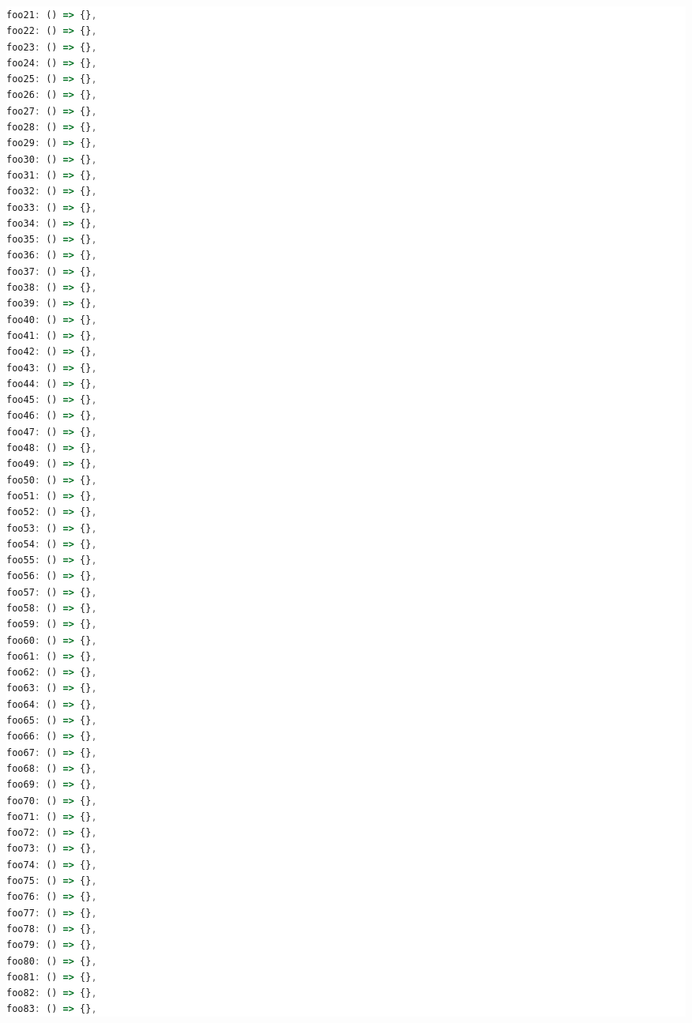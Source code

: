 ```javascript
foo21: () => {},
foo22: () => {},
foo23: () => {},
foo24: () => {},
foo25: () => {},
foo26: () => {},
foo27: () => {},
foo28: () => {},
foo29: () => {},
foo30: () => {},
foo31: () => {},
foo32: () => {},
foo33: () => {},
foo34: () => {},
foo35: () => {},
foo36: () => {},
foo37: () => {},
foo38: () => {},
foo39: () => {},
foo40: () => {},
foo41: () => {},
foo42: () => {},
foo43: () => {},
foo44: () => {},
foo45: () => {},
foo46: () => {},
foo47: () => {},
foo48: () => {},
foo49: () => {},
foo50: () => {},
foo51: () => {},
foo52: () => {},
foo53: () => {},
foo54: () => {},
foo55: () => {},
foo56: () => {},
foo57: () => {},
foo58: () => {},
foo59: () => {},
foo60: () => {},
foo61: () => {},
foo62: () => {},
foo63: () => {},
foo64: () => {},
foo65: () => {},
foo66: () => {},
foo67: () => {},
foo68: () => {},
foo69: () => {},
foo70: () => {},
foo71: () => {},
foo72: () => {},
foo73: () => {},
foo74: () => {},
foo75: () => {},
foo76: () => {},
foo77: () => {},
foo78: () => {},
foo79: () => {},
foo80: () => {},
foo81: () => {},
foo82: () => {},
foo83: () => {},
```